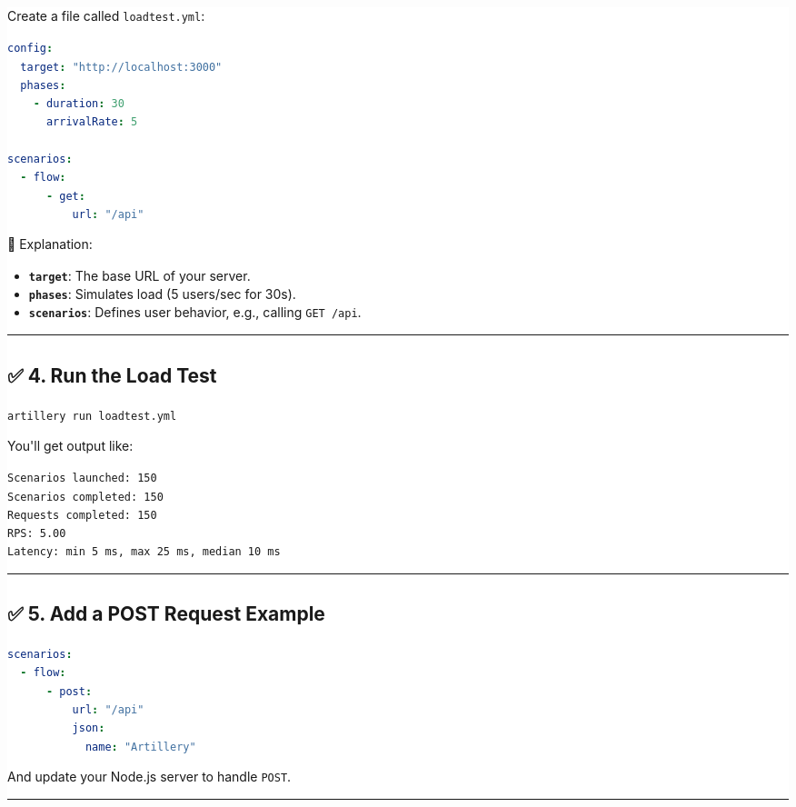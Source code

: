 Create a file called `loadtest.yml`:

```yaml
config:
  target: "http://localhost:3000"
  phases:
    - duration: 30
      arrivalRate: 5

scenarios:
  - flow:
      - get:
          url: "/api"
```

📌 Explanation:

- **`target`**: The base URL of your server.
- **`phases`**: Simulates load (5 users/sec for 30s).
- **`scenarios`**: Defines user behavior, e.g., calling `GET /api`.

---

## ✅ 4. **Run the Load Test**

```bash
artillery run loadtest.yml
```

You'll get output like:

```
Scenarios launched: 150
Scenarios completed: 150
Requests completed: 150
RPS: 5.00
Latency: min 5 ms, max 25 ms, median 10 ms
```

---

## ✅ 5. **Add a POST Request Example**

```yaml
scenarios:
  - flow:
      - post:
          url: "/api"
          json:
            name: "Artillery"
```

And update your Node.js server to handle `POST`.

---
